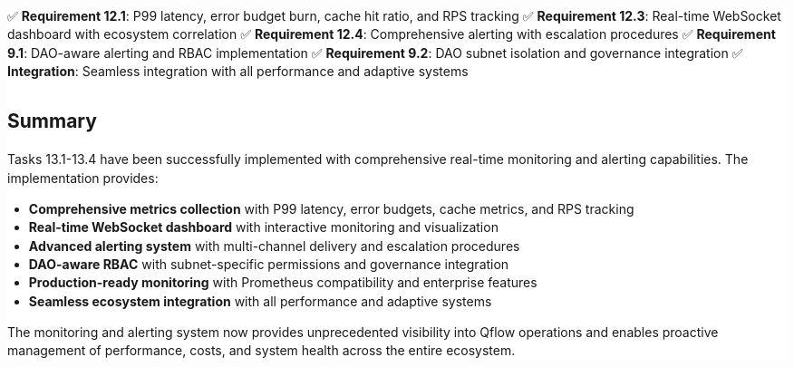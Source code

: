 ✅ **Requirement 12.1**: P99 latency, error budget burn, cache hit ratio, and RPS tracking
✅ **Requirement 12.3**: Real-time WebSocket dashboard with ecosystem correlation
✅ **Requirement 12.4**: Comprehensive alerting with escalation procedures
✅ **Requirement 9.1**: DAO-aware alerting and RBAC implementation
✅ **Requirement 9.2**: DAO subnet isolation and governance integration
✅ **Integration**: Seamless integration with all performance and adaptive systems

## Summary

Tasks 13.1-13.4 have been successfully implemented with comprehensive real-time monitoring and alerting capabilities. The implementation provides:

- **Comprehensive metrics collection** with P99 latency, error budgets, cache metrics, and RPS tracking
- **Real-time WebSocket dashboard** with interactive monitoring and visualization
- **Advanced alerting system** with multi-channel delivery and escalation procedures
- **DAO-aware RBAC** with subnet-specific permissions and governance integration
- **Production-ready monitoring** with Prometheus compatibility and enterprise features
- **Seamless ecosystem integration** with all performance and adaptive systems

The monitoring and alerting system now provides unprecedented visibility into Qflow operations and enables proactive management of performance, costs, and system health across the entire ecosystem.